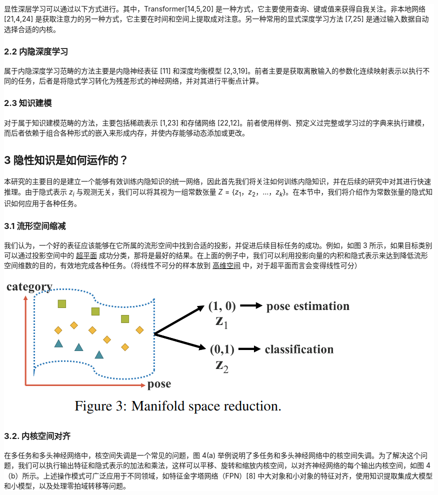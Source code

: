 显性深层学习可以通过以下方式进行。其中，Transformer[14,5,20] 是一种方式，它主要使用查询、键或值来获得自我关注。非本地网络 [21,4,24] 是获取注意力的另一种方式，它主要在时间和空间上提取成对注意。另一种常用的显式深度学习方法 [7,25] 是通过输入数据自动选择合适的内核。

### 2.2 内隐深度学习

属于内隐深度学习范畴的方法主要是内隐神经表征 [11] 和深度均衡模型 [2,3,19]。前者主要是获取离散输入的参数化连续映射表示以执行不同的任务，后者是将隐式学习转化为残差形式的神经网络，并对其进行平衡点计算。

### 2.3 知识建模

对于属于知识建模范畴的方法，主要包括稀疏表示 [1,23] 和存储网络 [22,12]。前者使用样例、预定义过完整或学习过的字典来执行建模，而后者依赖于组合各种形式的嵌入来形成内存，并使内存能够动态添加或更改。

## 3 隐性知识是如何运作的？

本研究的主要目的是建立一个能够有效训练内隐知识的统一网络，因此首先我们将关注如何训练内隐知识，并在后续的研究中对其进行快速推理。由于隐式表示 $z_i$ 与观测无关，我们可以将其视为一组常数张量 $Z=\{z_1，z_2，…，z_k\}$。在本节中，我们将介绍作为常数张量的隐式知识如何应用于各种任务。

### 3.1 流形空间缩减

我们认为，一个好的表征应该能够在它所属的流形空间中找到合适的投影，并促进后续目标任务的成功。例如，如图 3 所示，如果目标类别可以通过投影空间中的 [超平面](https://link.zhihu.com/?target=https%3A//beta.remnote.io/doc/PTKSRHv3nThh77utS) 成功分类，那将是最好的结果。在上面的例子中，我们可以利用投影向量的内积和隐式表示来达到降低流形空间维数的目的，有效地完成各种任务。（将线性不可分的样本放到 [高维空间](https://link.zhihu.com/?target=https%3A//beta.remnote.io/doc/i2oLjhd668bwR7vhy) 中，对于超平面而言会变得线性可分）

![yolor_fig3](../../Attachments/yolor_fig3.png)

### 3.2. 内核空间对齐

在多任务和多头神经网络中，核空间失调是一个常见的问题，图 4(a) 举例说明了多任务和多头神经网络中的核空间失调。为了解决这个问题，我们可以执行输出特征和隐式表示的加法和乘法，这样可以平移、旋转和缩放内核空间，以对齐神经网络的每个输出内核空间，如图 4（b）所示。上述操作模式可广泛应用于不同领域，如特征金字塔网络（FPN）[8] 中大对象和小对象的特征对齐，使用知识提取集成大模型和小模型，以及处理零拍域转移等问题。
